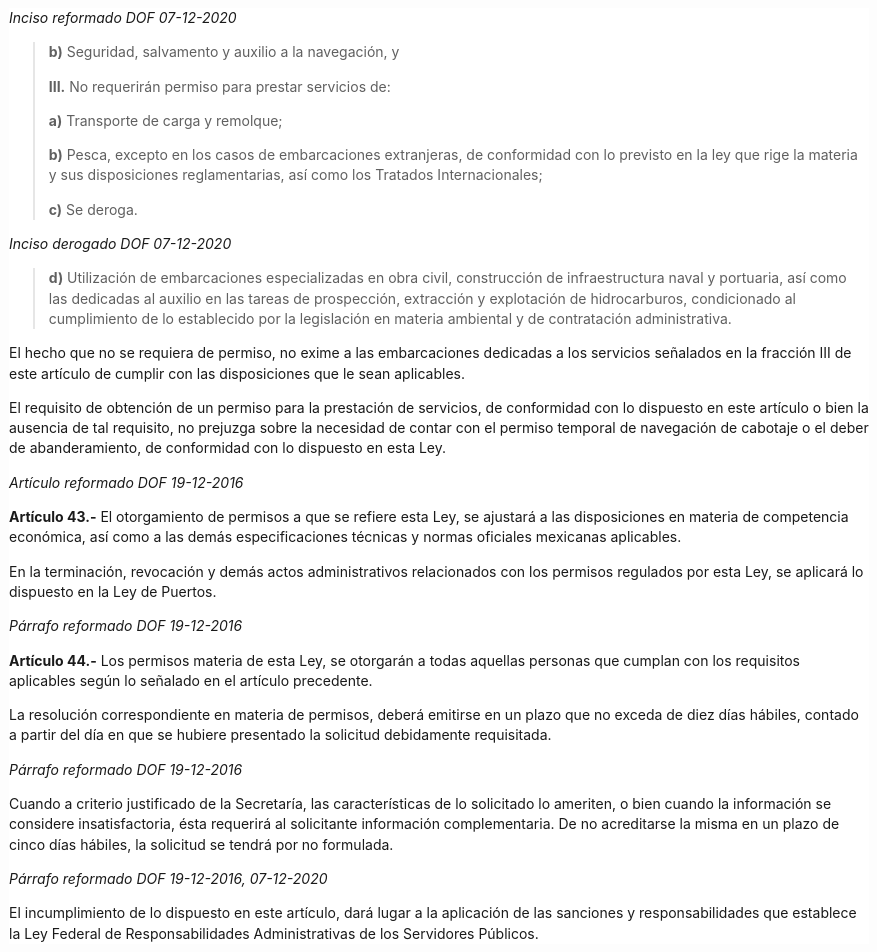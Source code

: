 *Inciso reformado DOF 07-12-2020*

> **b)** Seguridad, salvamento y auxilio a la navegación, y
>
> **III.** No requerirán permiso para prestar servicios de:
>
> **a)** Transporte de carga y remolque;
>
> **b)** Pesca, excepto en los casos de embarcaciones extranjeras, de conformidad con lo previsto en la ley que rige la materia y sus disposiciones reglamentarias, así como los Tratados Internacionales;
>
> **c)** Se deroga.

*Inciso derogado DOF 07-12-2020*

> **d)** Utilización de embarcaciones especializadas en obra civil, construcción de infraestructura naval y portuaria, así como las dedicadas al auxilio en las tareas de prospección, extracción y explotación de hidrocarburos, condicionado al cumplimiento de lo establecido por la legislación en materia ambiental y de contratación administrativa.

El hecho que no se requiera de permiso, no exime a las embarcaciones dedicadas a los servicios señalados en la fracción III de este artículo de cumplir con las disposiciones que le sean aplicables.

El requisito de obtención de un permiso para la prestación de servicios, de conformidad con lo dispuesto en este artículo o bien la ausencia de tal requisito, no prejuzga sobre la necesidad de contar con el permiso temporal de navegación de cabotaje o el deber de abanderamiento, de conformidad con lo dispuesto en esta Ley.

*Artículo reformado DOF 19-12-2016*

**Artículo 43.-** El otorgamiento de permisos a que se refiere esta Ley, se ajustará a las disposiciones en materia de competencia económica, así como a las demás especificaciones técnicas y normas oficiales mexicanas aplicables.

En la terminación, revocación y demás actos administrativos relacionados con los permisos regulados por esta Ley, se aplicará lo dispuesto en la Ley de Puertos.

*Párrafo reformado DOF 19-12-2016*

**Artículo 44.-** Los permisos materia de esta Ley, se otorgarán a todas aquellas personas que cumplan con los requisitos aplicables según lo señalado en el artículo precedente.

La resolución correspondiente en materia de permisos, deberá emitirse en un plazo que no exceda de diez días hábiles, contado a partir del día en que se hubiere presentado la solicitud debidamente requisitada.

*Párrafo reformado DOF 19-12-2016*

Cuando a criterio justificado de la Secretaría, las características de lo solicitado lo ameriten, o bien cuando la información se considere insatisfactoria, ésta requerirá al solicitante información complementaria. De no acreditarse la misma en un plazo de cinco días hábiles, la solicitud se tendrá por no formulada.

*Párrafo reformado DOF 19-12-2016, 07-12-2020*

El incumplimiento de lo dispuesto en este artículo, dará lugar a la aplicación de las sanciones y responsabilidades que establece la Ley Federal de Responsabilidades Administrativas de los Servidores Públicos.
